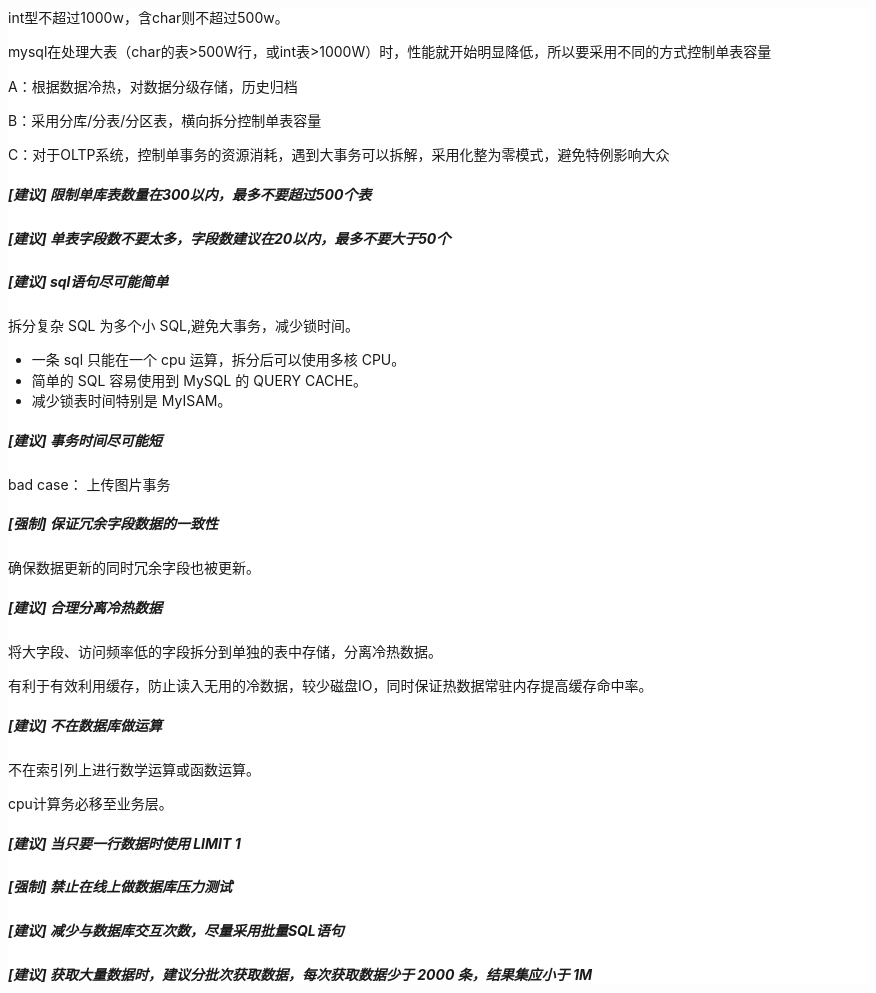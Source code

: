int型不超过1000w，含char则不超过500w。

mysql在处理大表（char的表>500W行，或int表>1000W）时，性能就开始明显降低，所以要采用不同的方式控制单表容量

A：根据数据冷热，对数据分级存储，历史归档

B：采用分库/分表/分区表，横向拆分控制单表容量

C：对于OLTP系统，控制单事务的资源消耗，遇到大事务可以拆解，采用化整为零模式，避免特例影响大众

##### [建议] 限制单库表数量在300以内，最多不要超过500个表

##### [建议] 单表字段数不要太多，字段数建议在20以内，最多不要大于50个


##### [建议] sql语句尽可能简单

拆分复杂 SQL 为多个小 SQL,避免大事务，减少锁时间。

* 一条 sql 只能在一个 cpu 运算，拆分后可以使用多核 CPU。
* 简单的 SQL 容易使用到 MySQL 的 QUERY CACHE。
* 减少锁表时间特别是 MyISAM。
 

##### [建议] 事务时间尽可能短

bad case：
上传图片事务

##### [强制] 保证冗余字段数据的一致性

确保数据更新的同时冗余字段也被更新。

##### [建议] 合理分离冷热数据

将大字段、访问频率低的字段拆分到单独的表中存储，分离冷热数据。

有利于有效利用缓存，防止读入无用的冷数据，较少磁盘IO，同时保证热数据常驻内存提高缓存命中率。

##### [建议] 不在数据库做运算

不在索引列上进行数学运算或函数运算。

cpu计算务必移至业务层。
 

##### [建议] 当只要一行数据时使用 LIMIT 1

##### [强制] 禁止在线上做数据库压力测试

##### [建议] 减少与数据库交互次数，尽量采用批量SQL语句

##### [建议] 获取大量数据时，建议分批次获取数据，每次获取数据少于 2000 条，结果集应小于 1M